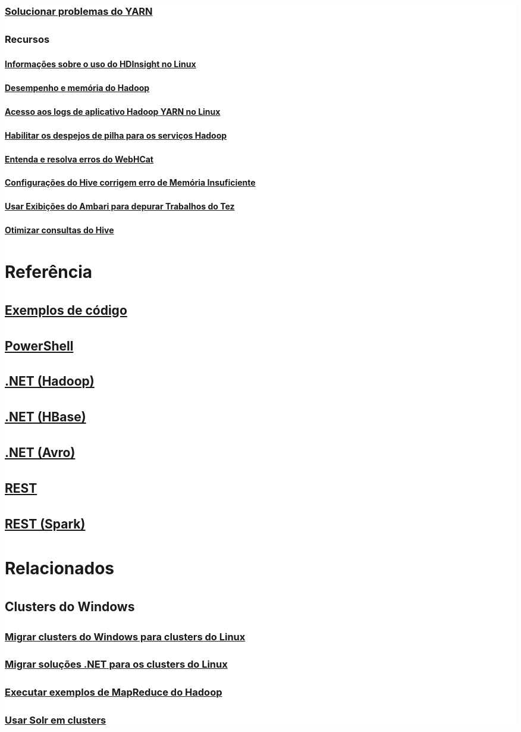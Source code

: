 ### [Solucionar problemas do YARN](hdinsight-troubleshoot-yarn.md)
### Recursos
#### [Informações sobre o uso do HDInsight no Linux](hdinsight-hadoop-linux-information.md)
#### [Desempenho e memória do Hadoop](hdinsight-hadoop-stack-trace-error-messages.md)
#### [Acesso aos logs de aplicativo Hadoop YARN no Linux](hdinsight-hadoop-access-yarn-app-logs-linux.md)
#### [Habilitar os despejos de pilha para os serviços Hadoop](hdinsight-hadoop-collect-debug-heap-dump-linux.md)
#### [Entenda e resolva erros do WebHCat](hdinsight-hadoop-templeton-webhcat-debug-errors.md)
#### [Configurações do Hive corrigem erro de Memória Insuficiente](hdinsight-hadoop-hive-out-of-memory-error-oom.md)
#### [Usar Exibições do Ambari para depurar Trabalhos do Tez](hdinsight-debug-ambari-tez-view.md)
#### [Otimizar consultas do Hive](hdinsight-hadoop-optimize-hive-query.md)

# Referência
## [Exemplos de código](https://azure.microsoft.com/en-us/resources/samples/?service=hdinsight)
## [PowerShell](/powershell/module/azurerm.hdinsight)
## [.NET (Hadoop)](https://docs.microsoft.com/dotnet/api/overview/azure/hd-insight?view=azure-dotnet)
## [.NET (HBase)](https://www.nuget.org/packages/Microsoft.HBase.Client/)
## [.NET (Avro)](https://hadoopsdk.codeplex.com/wikipage?title=Avro%20Library)
## [REST](/rest/api/hdinsight/)
## [REST (Spark)](/rest/api/hdinsightspark/)

# Relacionados
## Clusters do Windows
### [Migrar clusters do Windows para clusters do Linux](hdinsight-migrate-from-windows-to-linux.md)
### [Migrar soluções .NET para os clusters do Linux](hdinsight-hadoop-migrate-dotnet-to-linux.md)
### [Executar exemplos de MapReduce do Hadoop](hdinsight-run-samples.md)
### [Usar Solr em clusters](hdinsight-hadoop-solr-install-linux.md)